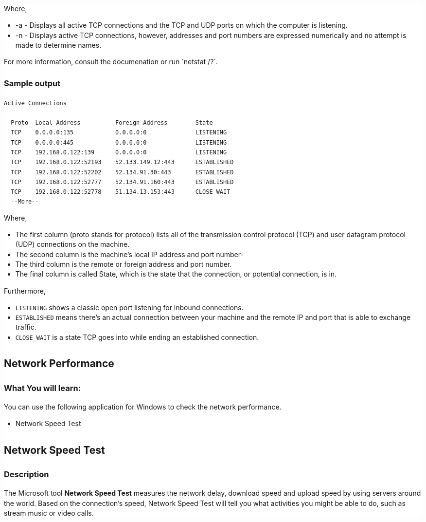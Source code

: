 Where,
* -a - Displays all active TCP connections and the TCP and UDP ports on which the computer is listening.
* -n - Displays active TCP connections, however, addresses and port numbers are expressed numerically and no attempt is made to determine names.

<aside class="positive">
For more information, consult the documenation or run `netstat /?`.
</aside>

### Sample output
```
Active Connections

  Proto  Local Address          Foreign Address        State
  TCP    0.0.0.0:135            0.0.0.0:0              LISTENING
  TCP    0.0.0.0:445            0.0.0.0:0              LISTENING
  TCP    192.168.0.122:139      0.0.0.0:0              LISTENING
  TCP    192.168.0.122:52193    52.133.149.12:443      ESTABLISHED
  TCP    192.168.0.122:52202    52.134.91.30:443       ESTABLISHED
  TCP    192.168.0.122:52777    52.134.91.160:443      ESTABLISHED
  TCP    192.168.0.122:52778    51.134.13.153:443      CLOSE_WAIT
  --More--
```
Where,
* The first column (proto stands for protocol) lists all of the transmission control protocol (TCP) and user datagram protocol (UDP) connections on the machine. 
* The second column is the machine’s local IP address and port number-
* The third column is the remote or foreign address and port number.
* The final column is called State, which is the state that the connection, or potential connection, is in.

Furthermore,
* `LISTENING` shows a classic open port listening for inbound connections. 
* `ESTABLISHED` means there’s an actual connection between your machine and the remote IP and port that is able to exchange traffic. 
* `CLOSE_WAIT` is a state TCP goes into while ending an established connection.

## Network Performance

### What You will learn:

You can use the following application for Windows to check the network performance.

* Network Speed Test

## Network Speed Test

### Description

The Microsoft tool **Network Speed Test** measures the network delay, download speed and upload speed by using servers around the world. Based on the connection’s speed, Network Speed Test will tell you what activities you might be able to do, such as stream music or video calls.
